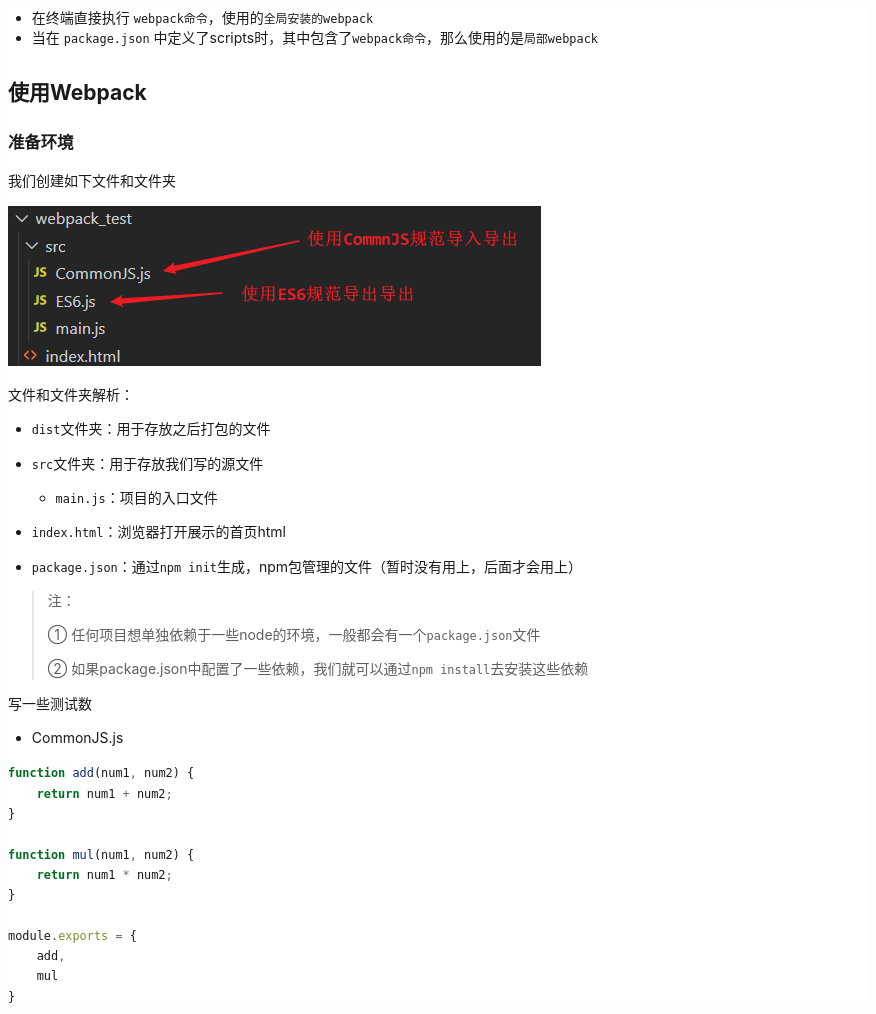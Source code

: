 - 在终端直接执行 `webpack命令`，使用的`全局安装的webpack `
- 当在 `package.json` 中定义了scripts时，其中包含了`webpack命令`，那么使用的是`局部webpack`

## 使用Webpack

### 准备环境

我们创建如下文件和文件夹

![](./images/2214366-20201201221222586-2028555651-1706284478345-298.png)

文件和文件夹解析：

- `dist`文件夹：用于存放之后打包的文件

- `src`文件夹：用于存放我们写的源文件

  - `main.js`：项目的入口文件

- `index.html`：浏览器打开展示的首页html

- `package.json`：通过`npm init`生成，npm包管理的文件（暂时没有用上，后面才会用上）

> 注：
>
> ① 任何项目想单独依赖于一些node的环境，一般都会有一个`package.json`文件
>
> ② 如果package.json中配置了一些依赖，我们就可以通过`npm install`去安装这些依赖

写一些测试数

- CommonJS.js

```javascript
function add(num1, num2) {
    return num1 + num2;
}

function mul(num1, num2) {
    return num1 * num2;
}

module.exports = {
    add,
    mul
}
```
